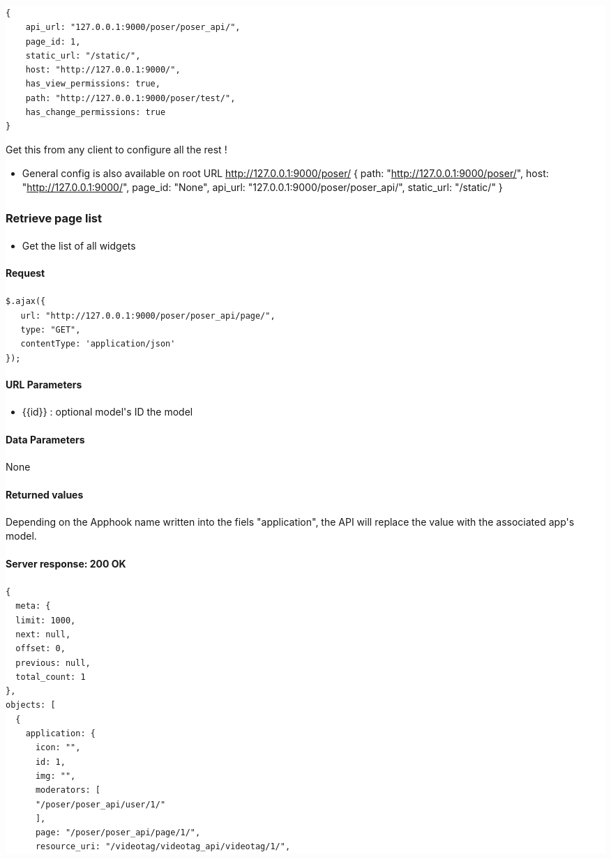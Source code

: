     {
        api_url: "127.0.0.1:9000/poser/poser_api/",
        page_id: 1,
        static_url: "/static/",
        host: "http://127.0.0.1:9000/",
        has_view_permissions: true,
        path: "http://127.0.0.1:9000/poser/test/",
        has_change_permissions: true
    }

Get this from any client to configure all the rest !

  * General config is also available on root URL http://127.0.0.1:9000/poser/
      {
          path: "http://127.0.0.1:9000/poser/",
          host: "http://127.0.0.1:9000/",
          page_id: "None",
          api_url: "127.0.0.1:9000/poser/poser_api/",
          static_url: "/static/"
      }

### Retrieve page list

  * Get the list of all widgets

#### Request

    $.ajax({
       url: "http://127.0.0.1:9000/poser/poser_api/page/",
       type: "GET",
       contentType: 'application/json'
    });

#### URL Parameters

  * {{id}} : optional model's ID the model

#### Data Parameters

 None

#### Returned values

Depending on the Apphook name written into the fiels "application", the API will replace the value with the associated app's model.

#### Server response: 200 OK

    {
      meta: {
      limit: 1000,
      next: null,
      offset: 0,
      previous: null,
      total_count: 1
    },
    objects: [
      {
        application: {
          icon: "",
          id: 1,
          img: "",
          moderators: [
          "/poser/poser_api/user/1/"
          ],
          page: "/poser/poser_api/page/1/",
          resource_uri: "/videotag/videotag_api/videotag/1/",